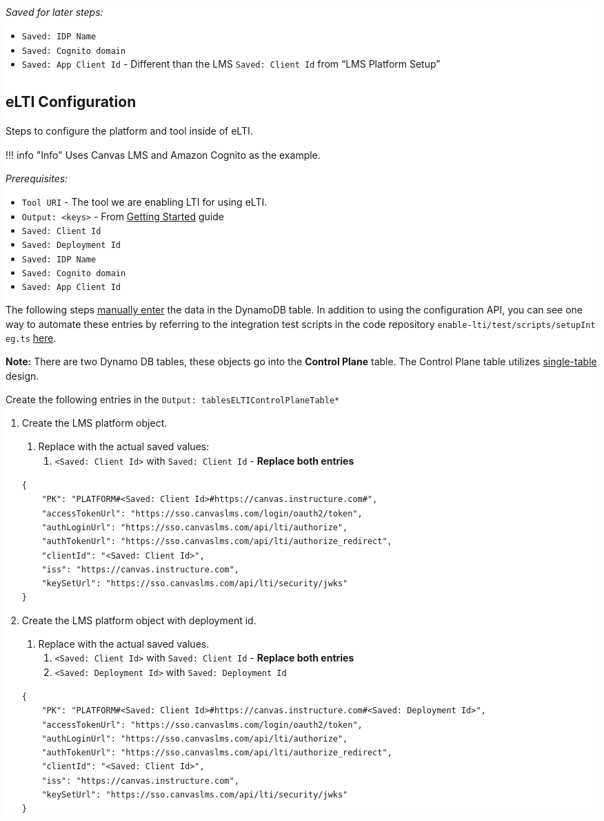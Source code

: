 *Saved for later steps:*

* `Saved: IDP Name`
* `Saved: Cognito domain`
* `Saved: App Client Id` - Different than the LMS `Saved: Client Id` from “LMS Platform Setup”

## eLTI Configuration

Steps to configure the platform and tool inside of eLTI.

!!! info "Info"
    Uses Canvas LMS and Amazon Cognito as the example.

*Prerequisites:*

* `Tool URI` - The tool we are enabling LTI for using eLTI.
* `Output: <keys>` - From [Getting Started](implementing.md#getting-started) guide
* `Saved: Client Id`
* `Saved: Deployment Id`
* `Saved: IDP Name`
* `Saved: Cognito domain`
* `Saved: App Client Id`

The following steps [manually enter](https://docs.aws.amazon.com/amazondynamodb/latest/developerguide/getting-started-step-2.html) the data in the DynamoDB table. In addition to using the configuration API, you can see one way to automate these entries by referring to the integration test scripts in the code repository `enable-lti/test/scripts/setupInteg.ts` [here](https://github.com/aws-samples/enable-lti/blob/main/test/scripts/setupInteg.ts).

**Note:** There are two Dynamo DB tables, these objects go into the **Control Plane** table. The Control Plane table utilizes [single-table](https://aws.amazon.com/blogs/compute/creating-a-single-table-design-with-amazon-dynamodb/) design. 

Create the following entries in the `Output: tablesELTIControlPlaneTable*`

1. Create the LMS platform object.
    1. Replace with the actual saved values:
        1. `<Saved: Client Id>` with `Saved: Client Id` - **Replace both entries**
    ```
    {
        "PK": "PLATFORM#<Saved: Client Id>#https://canvas.instructure.com#",
        "accessTokenUrl": "https://sso.canvaslms.com/login/oauth2/token",
        "authLoginUrl": "https://sso.canvaslms.com/api/lti/authorize",
        "authTokenUrl": "https://sso.canvaslms.com/api/lti/authorize_redirect",
        "clientId": "<Saved: Client Id>",
        "iss": "https://canvas.instructure.com",
        "keySetUrl": "https://sso.canvaslms.com/api/lti/security/jwks"
    }
    ```

2. Create the LMS platform object with deployment id.
    1. Replace with the actual saved values.
        1. `<Saved: Client Id>` with `Saved: Client Id` - **Replace both entries**
        2. `<Saved: Deployment Id>` with `Saved: Deployment Id`
    ```
    {
        "PK": "PLATFORM#<Saved: Client Id>#https://canvas.instructure.com#<Saved: Deployment Id>",
        "accessTokenUrl": "https://sso.canvaslms.com/login/oauth2/token",
        "authLoginUrl": "https://sso.canvaslms.com/api/lti/authorize",
        "authTokenUrl": "https://sso.canvaslms.com/api/lti/authorize_redirect",
        "clientId": "<Saved: Client Id>",
        "iss": "https://canvas.instructure.com",
        "keySetUrl": "https://sso.canvaslms.com/api/lti/security/jwks"
    }
    ```
